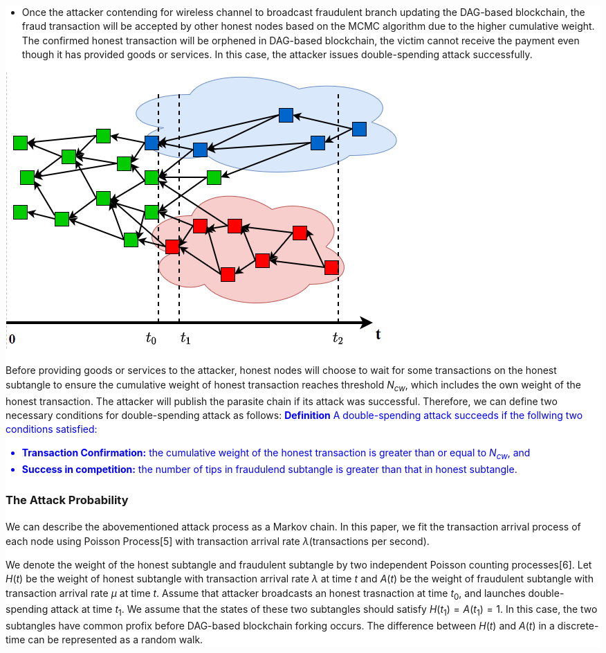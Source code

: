 * Once the attacker contending for wireless channel to broadcast fraudulent branch updating the DAG-based blockchain, the fraud transaction will be accepted by other honest nodes based on the MCMC algorithm due to the higher cumulative weight. The confirmed honest transaction will be orphened in DAG-based blockchain, the victim cannot receive the payment even though it has provided goods or services. In this case, the attacker issues double-spending attack successfully.
</font>

![](pics/Figure_3.png)

Before providing goods or services to the attacker, honest nodes will choose to wait for some transactions on the honest subtangle  to ensure the cumulative weight of honest transaction reaches threshold $N_{cw}$, which includes the own weight of the honest transaction. The attacker will publish the parasite chain if its attack was successful. Therefore, we can define two necessary conditions for double-spending attack as follows:
<font color = blue>
**Definition** A double-spending attack succeeds if the follwing two conditions satisfied:
* **Transaction Confirmation:** the cumulative weight of the honest transaction is greater than or equal to $N_{cw}$, and
* **Success in competition:** the number of tips in fraudulend subtangle is greater than that in honest subtangle.
</font>

### The Attack Probability

We can describe the abovementioned attack process as a Markov chain. In this paper, we fit the transaction arrival process of each node using Poisson Process[5] with transaction arrival rate $\lambda$(transactions per second). 

We denote the weight of the honest subtangle and fraudulent subtangle by two independent Poisson counting processes[6]. Let $H(t)$ be the weight of honest subtangle with transaction arrival rate $\lambda$ at time $t$ and $A(t)$ be the weight of fraudulent subtangle with transaction arrival rate $\mu$ at time $t$. Assume that attacker broadcasts an honest trasnaction at time $t_0$, and launches double-spending attack at time $t_1$. We assume that the states of these two subtangles should satisfy $H(t_1) = A(t_1) = 1$. In this case, the two subtangles have common profix before DAG-based blockchain forking occurs. The difference between $H(t)$ and $A(t)$ in a discrete-time can be represented as a random walk.
